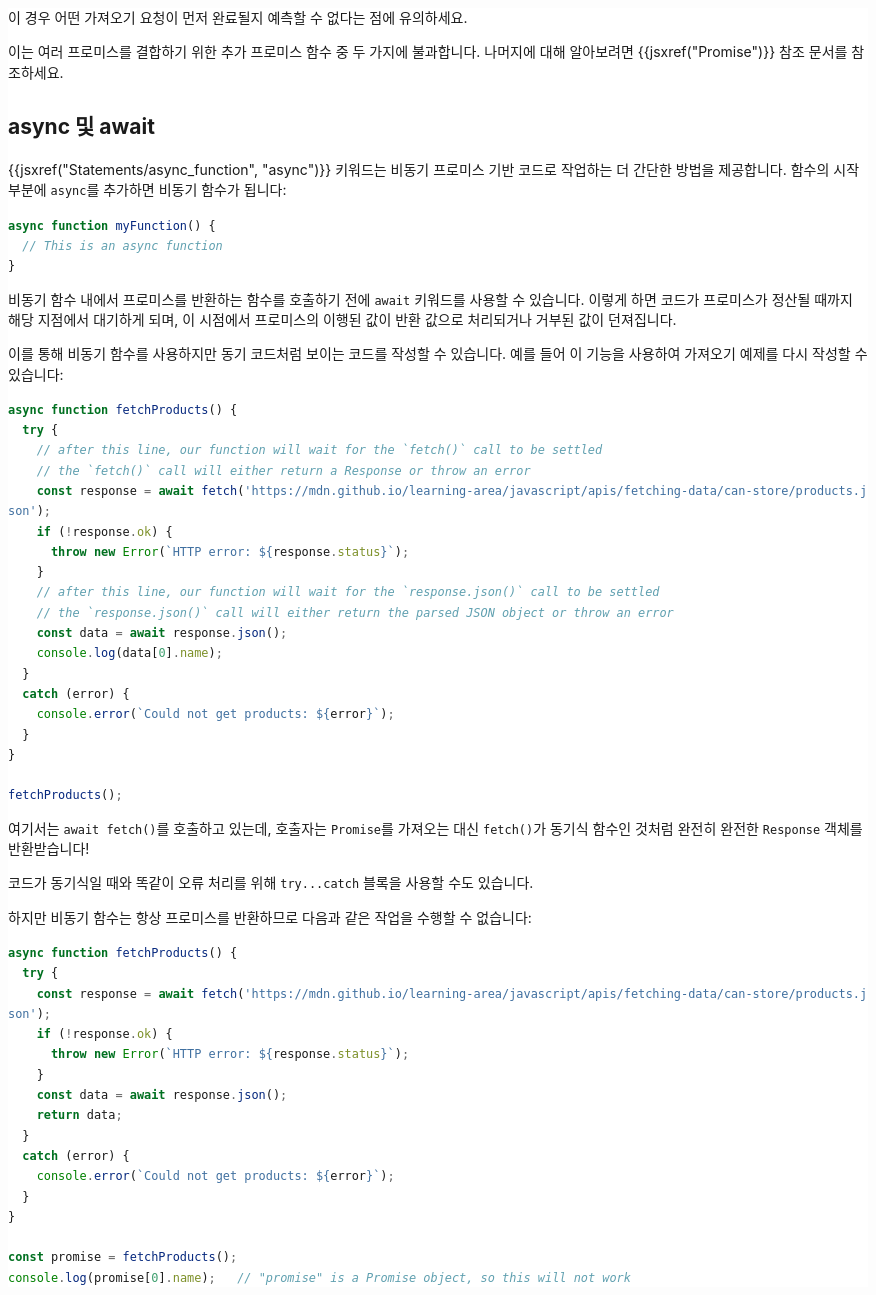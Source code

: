 이 경우 어떤 가져오기 요청이 먼저 완료될지 예측할 수 없다는 점에 유의하세요.

이는 여러 프로미스를 결합하기 위한 추가 프로미스 함수 중 두 가지에 불과합니다. 나머지에 대해 알아보려면 {{jsxref("Promise")}} 참조 문서를 참조하세요.

## async 및 await

{{jsxref("Statements/async_function", "async")}} 키워드는 비동기 프로미스 기반 코드로 작업하는 더 간단한 방법을 제공합니다. 함수의 시작 부분에 `async`를 추가하면 비동기 함수가 됩니다:

```js
async function myFunction() {
  // This is an async function
}
```

비동기 함수 내에서 프로미스를 반환하는 함수를 호출하기 전에 `await` 키워드를 사용할 수 있습니다. 이렇게 하면 코드가 프로미스가 정산될 때까지 해당 지점에서 대기하게 되며, 이 시점에서 프로미스의 이행된 값이 반환 값으로 처리되거나 거부된 값이 던져집니다.

이를 통해 비동기 함수를 사용하지만 동기 코드처럼 보이는 코드를 작성할 수 있습니다. 예를 들어 이 기능을 사용하여 가져오기 예제를 다시 작성할 수 있습니다:

```js
async function fetchProducts() {
  try {
    // after this line, our function will wait for the `fetch()` call to be settled
    // the `fetch()` call will either return a Response or throw an error
    const response = await fetch('https://mdn.github.io/learning-area/javascript/apis/fetching-data/can-store/products.json');
    if (!response.ok) {
      throw new Error(`HTTP error: ${response.status}`);
    }
    // after this line, our function will wait for the `response.json()` call to be settled
    // the `response.json()` call will either return the parsed JSON object or throw an error
    const data = await response.json();
    console.log(data[0].name);
  }
  catch (error) {
    console.error(`Could not get products: ${error}`);
  }
}

fetchProducts();
```

여기서는 `await fetch()`를 호출하고 있는데, 호출자는 `Promise`를 가져오는 대신 `fetch()`가 동기식 함수인 것처럼 완전히 완전한 `Response` 객체를 반환받습니다!

코드가 동기식일 때와 똑같이 오류 처리를 위해 `try...catch` 블록을 사용할 수도 있습니다.

하지만 비동기 함수는 항상 프로미스를 반환하므로 다음과 같은 작업을 수행할 수 없습니다:

```js example-bad
async function fetchProducts() {
  try {
    const response = await fetch('https://mdn.github.io/learning-area/javascript/apis/fetching-data/can-store/products.json');
    if (!response.ok) {
      throw new Error(`HTTP error: ${response.status}`);
    }
    const data = await response.json();
    return data;
  }
  catch (error) {
    console.error(`Could not get products: ${error}`);
  }
}

const promise = fetchProducts();
console.log(promise[0].name);   // "promise" is a Promise object, so this will not work
```